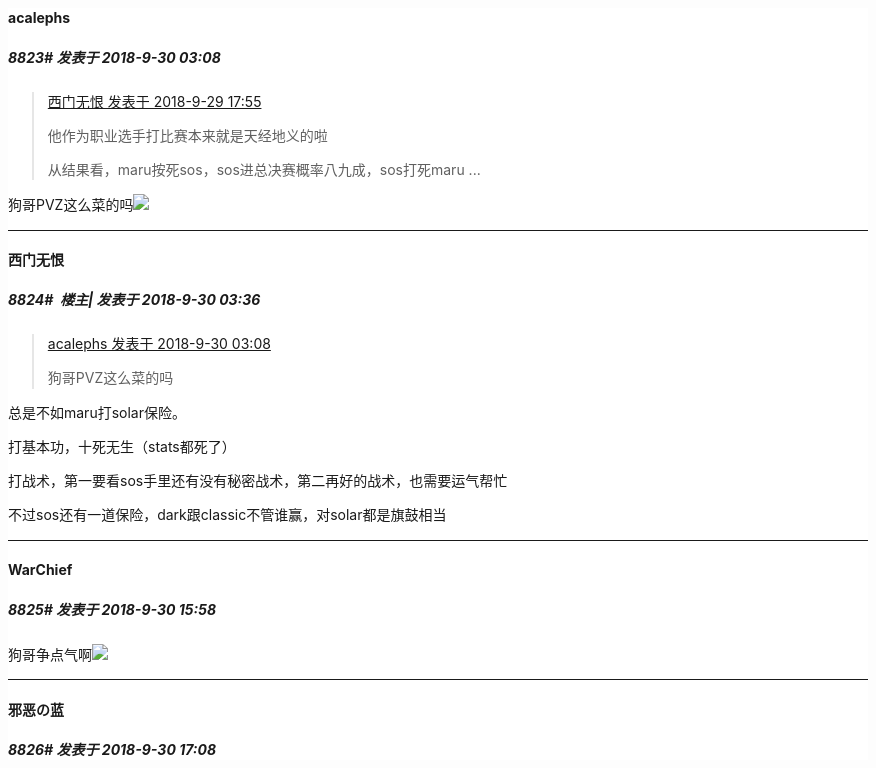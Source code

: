 ####  acalephs  
##### 8823#       发表于 2018-9-30 03:08



<blockquote><a href="httphttps://bbs.saraba1st.com/2b/forum.php?mod=redirect&amp;goto=findpost&amp;pid=41119086&amp;ptid=1242334" target="_blank">西门无恨 发表于 2018-9-29 17:55</a>

他作为职业选手打比赛本来就是天经地义的啦

从结果看，maru按死sos，sos进总决赛概率八九成，sos打死maru ...</blockquote>
狗哥PVZ这么菜的吗<img src="https://static.saraba1st.com/image/smiley/face2017/068.png" referrerpolicy="no-referrer">







*****

####  西门无恨  
##### 8824#         楼主| 发表于 2018-9-30 03:36



<blockquote><a href="httphttps://bbs.saraba1st.com/2b/forum.php?mod=redirect&amp;goto=findpost&amp;pid=41123177&amp;ptid=1242334" target="_blank">acalephs 发表于 2018-9-30 03:08</a>

狗哥PVZ这么菜的吗</blockquote>
总是不如maru打solar保险。

打基本功，十死无生（stats都死了）

打战术，第一要看sos手里还有没有秘密战术，第二再好的战术，也需要运气帮忙


不过sos还有一道保险，dark跟classic不管谁赢，对solar都是旗鼓相当







*****

####  WarChief  
##### 8825#       发表于 2018-9-30 15:58




狗哥争点气啊<img src="https://static.saraba1st.com/image/smiley/face2017/026.png" referrerpolicy="no-referrer">







*****

####  邪恶の蓝  
##### 8826#       发表于 2018-9-30 17:08
